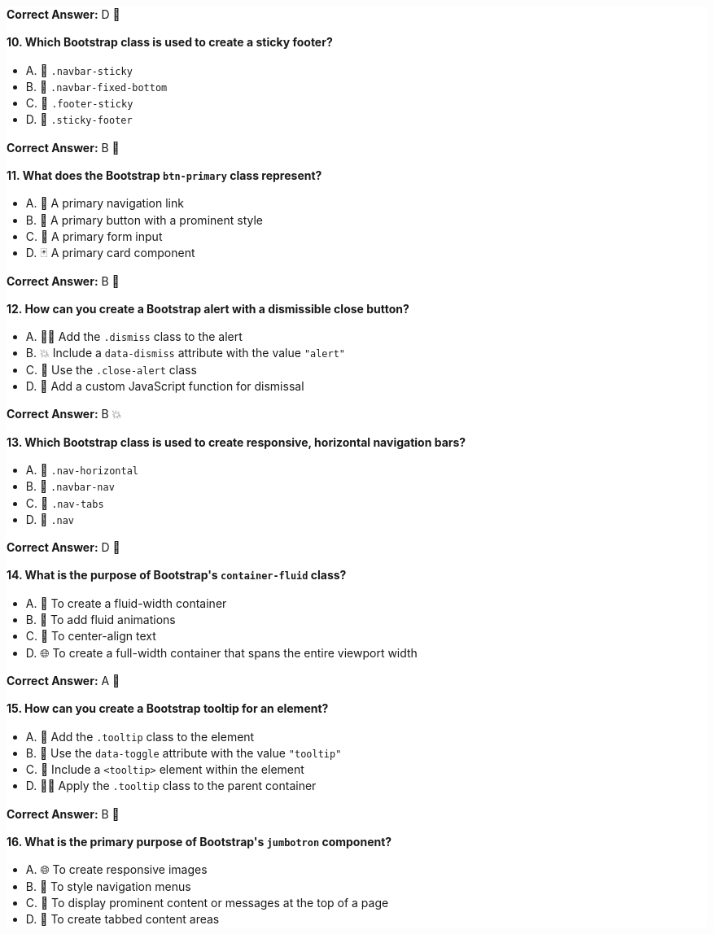 **Correct Answer:** D 📏

**10. Which Bootstrap class is used to create a sticky footer?**

-   A. 🍔 `.navbar-sticky`
-   B. 🚀 `.navbar-fixed-bottom`
-   C. 🏰 `.footer-sticky`
-   D. 📐 `.sticky-footer`

**Correct Answer:** B 🚀

**11. What does the Bootstrap `btn-primary` class represent?**

-   A. 🏁 A primary navigation link
-   B. 🚀 A primary button with a prominent style
-   C. 📝 A primary form input
-   D. 🃏 A primary card component

**Correct Answer:** B 🚀

**12. How can you create a Bootstrap alert with a dismissible close button?**

-   A. 🤷‍♂️ Add the `.dismiss` class to the alert
-   B. 💥 Include a `data-dismiss` attribute with the value `"alert"`
-   C. 🚀 Use the `.close-alert` class
-   D. 🎯 Add a custom JavaScript function for dismissal

**Correct Answer:** B 💥

**13. Which Bootstrap class is used to create responsive, horizontal navigation bars?**

-   A. 📃 `.nav-horizontal`
-   B. 🍔 `.navbar-nav`
-   C. 📑 `.nav-tabs`
-   D. 📌 `.nav`

**Correct Answer:** D 📌

**14. What is the purpose of Bootstrap's `container-fluid` class?**

-   A. 🌊 To create a fluid-width container
-   B. 🌈 To add fluid animations
-   C. 🏢 To center-align text
-   D. 🌐 To create a full-width container that spans the entire viewport width

**Correct Answer:** A 🌊

**15. How can you create a Bootstrap tooltip for an element?**

-   A. 📝 Add the `.tooltip` class to the element
-   B. 🚀 Use the `data-toggle` attribute with the value `"tooltip"`
-   C. 🎁 Include a `<tooltip>` element within the element
-   D. 🙅‍♀️ Apply the `.tooltip` class to the parent container

**Correct Answer:** B 🚀

**16. What is the primary purpose of Bootstrap's `jumbotron` component?**

-   A. 🌐 To create responsive images
-   B. 🍔 To style navigation menus
-   C. 🚀 To display prominent content or messages at the top of a page
-   D. 📑 To create tabbed content areas
